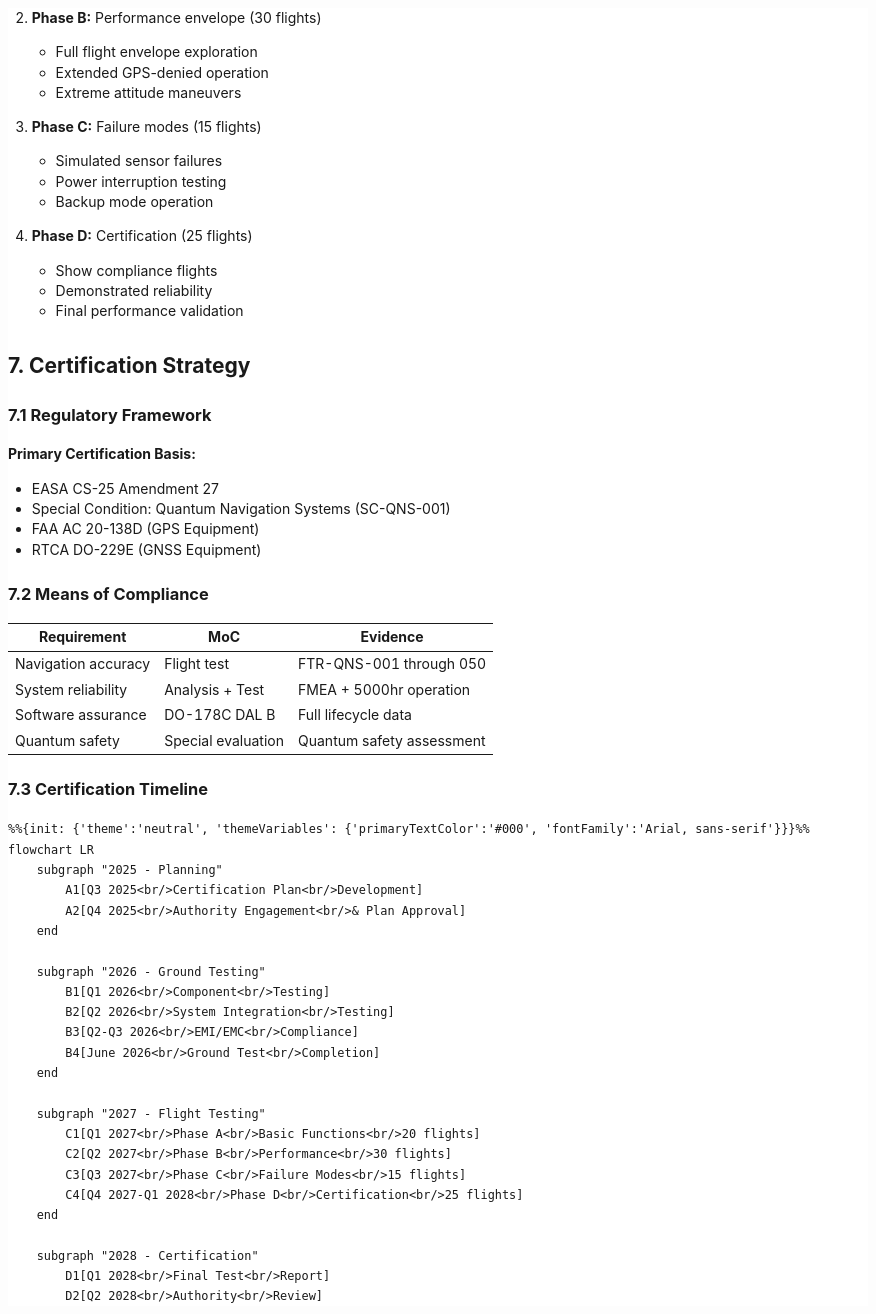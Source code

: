2. **Phase B:** Performance envelope (30 flights)
   - Full flight envelope exploration
   - Extended GPS-denied operation
   - Extreme attitude maneuvers

3. **Phase C:** Failure modes (15 flights)
   - Simulated sensor failures
   - Power interruption testing
   - Backup mode operation

4. **Phase D:** Certification (25 flights)
   - Show compliance flights
   - Demonstrated reliability
   - Final performance validation

## 7. Certification Strategy

### 7.1 Regulatory Framework

**Primary Certification Basis:**
- EASA CS-25 Amendment 27
- Special Condition: Quantum Navigation Systems (SC-QNS-001)
- FAA AC 20-138D (GPS Equipment)
- RTCA DO-229E (GNSS Equipment)

### 7.2 Means of Compliance

| Requirement | MoC | Evidence |
|-------------|-----|----------|
| Navigation accuracy | Flight test | FTR-QNS-001 through 050 |
| System reliability | Analysis + Test | FMEA + 5000hr operation |
| Software assurance | DO-178C DAL B | Full lifecycle data |
| Quantum safety | Special evaluation | Quantum safety assessment |

### 7.3 Certification Timeline

```mermaid
%%{init: {'theme':'neutral', 'themeVariables': {'primaryTextColor':'#000', 'fontFamily':'Arial, sans-serif'}}}%%
flowchart LR
    subgraph "2025 - Planning"
        A1[Q3 2025<br/>Certification Plan<br/>Development]
        A2[Q4 2025<br/>Authority Engagement<br/>& Plan Approval]
    end
    
    subgraph "2026 - Ground Testing"
        B1[Q1 2026<br/>Component<br/>Testing]
        B2[Q2 2026<br/>System Integration<br/>Testing]
        B3[Q2-Q3 2026<br/>EMI/EMC<br/>Compliance]
        B4[June 2026<br/>Ground Test<br/>Completion]
    end
    
    subgraph "2027 - Flight Testing"
        C1[Q1 2027<br/>Phase A<br/>Basic Functions<br/>20 flights]
        C2[Q2 2027<br/>Phase B<br/>Performance<br/>30 flights]
        C3[Q3 2027<br/>Phase C<br/>Failure Modes<br/>15 flights]
        C4[Q4 2027-Q1 2028<br/>Phase D<br/>Certification<br/>25 flights]
    end
    
    subgraph "2028 - Certification"
        D1[Q1 2028<br/>Final Test<br/>Report]
        D2[Q2 2028<br/>Authority<br/>Review]
```